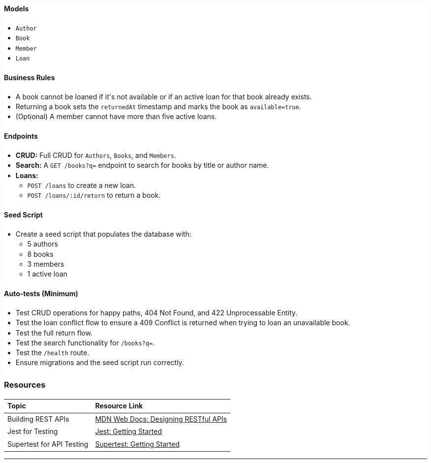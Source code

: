 #### Models
- `Author`
- `Book`
- `Member`
- `Loan`

#### Business Rules
- A book cannot be loaned if it's not available or if an active loan for that book already exists.
- Returning a book sets the `returnedAt` timestamp and marks the book as `available=true`.
- (Optional) A member cannot have more than five active loans.

#### Endpoints
- **CRUD:** Full CRUD for `Authors`, `Books`, and `Members`.
- **Search:** A `GET /books?q=` endpoint to search for books by title or author name.
- **Loans:**
  - `POST /loans` to create a new loan.
  - `POST /loans/:id/return` to return a book.

#### Seed Script
- Create a seed script that populates the database with:
  - 5 authors
  - 8 books
  - 3 members
  - 1 active loan

#### Auto-tests (Minimum)
- Test CRUD operations for happy paths, 404 Not Found, and 422 Unprocessable Entity.
- Test the loan conflict flow to ensure a 409 Conflict is returned when trying to loan an unavailable book.
- Test the full return flow.
- Test the search functionality for `/books?q=`.
- Test the `/health` route.
- Ensure migrations and the seed script run correctly.

### Resources
| Topic | Resource Link |
| :--- | :--- |
| Building REST APIs | [MDN Web Docs: Designing RESTful APIs](https://developer.mozilla.org/en-US/docs/Glossary/REST) |
| Jest for Testing | [Jest: Getting Started](https://jestjs.io/docs/getting-started) |
| Supertest for API Testing | [Supertest: Getting Started](https://www.npmjs.com/package/supertest) |

---
